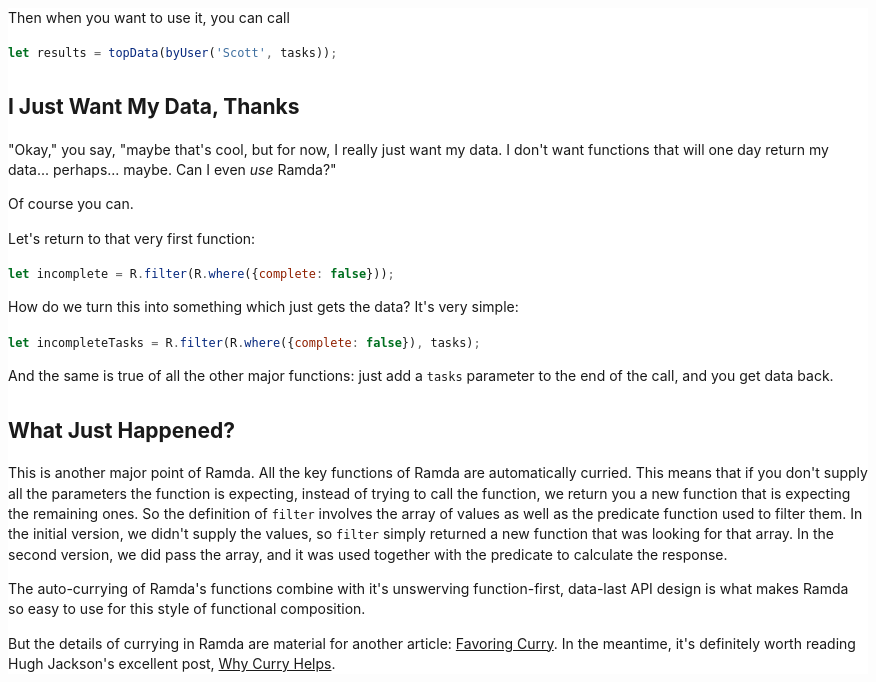 Then when you want to use it, you can call

```js
let results = topData(byUser('Scott', tasks));
```

## I Just Want My Data, Thanks

"Okay," you say, "maybe that's cool, but for now, I really just want my data. I don't want functions that will one day return my data... perhaps... maybe. Can I even *use* Ramda?"

Of course you can.

Let's return to that very first function:

```js
let incomplete = R.filter(R.where({complete: false}));
```

How do we turn this into something which just gets the data? It's very simple:

```js
let incompleteTasks = R.filter(R.where({complete: false}), tasks);
```

And the same is true of all the other major functions: just add a `tasks` parameter to the end of the call, and you get data back.

## What Just Happened?

This is another major point of Ramda. All the key functions of Ramda are automatically curried. This means that if you don't supply all the parameters the function is expecting, instead of trying to call the function, we return you a new function that is expecting the remaining ones. So the definition of `filter` involves the array of values as well as the predicate function used to filter them. In the initial version, we didn't supply the values, so `filter` simply returned a new function that was looking for that array. In the second version, we did pass the array, and it was used together with the predicate to calculate the response.

The auto-currying of Ramda's functions combine with it's unswerving function-first, data-last API design is what makes Ramda so easy to use for this style of functional composition.

But the details of currying in Ramda are material for another article: [Favoring Curry](http://fr.umio.us/favoring-curry/). In the meantime, it's definitely worth reading Hugh Jackson's excellent post, [Why Curry Helps](http://hughfdjackson.com/javascript/why-curry-helps/).
